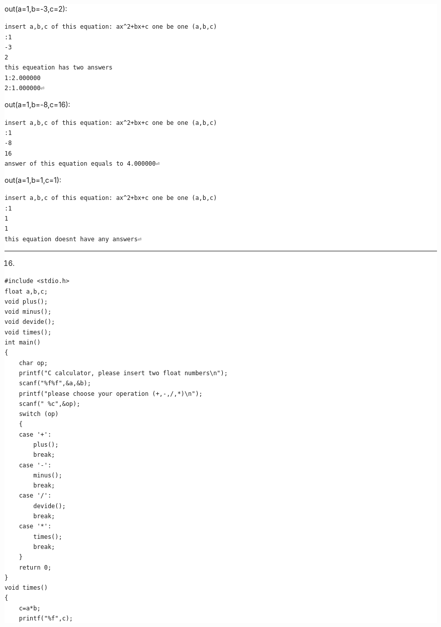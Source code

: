 out(a=1,b=-3,c=2):

```
insert a,b,c of this equation: ax^2+bx+c one be one (a,b,c)
:1
-3
2
this equeation has two answers
1:2.000000
2:1.000000⏎        
```
out(a=1,b=-8,c=16):

```
insert a,b,c of this equation: ax^2+bx+c one be one (a,b,c)
:1
-8
16
answer of this equation equals to 4.000000⏎   
```
out(a=1,b=1,c=1):

```
insert a,b,c of this equation: ax^2+bx+c one be one (a,b,c)
:1
1
1
this equation doesnt have any answers⏎  
```
---
16.
```
#include <stdio.h>
float a,b,c;
void plus();
void minus();
void devide();
void times();
int main()
{
    char op;
    printf("C calculator, please insert two float numbers\n");
    scanf("%f%f",&a,&b);
    printf("please choose your operation (+,-,/,*)\n");
    scanf(" %c",&op);
    switch (op)
    {
    case '+':
        plus();
        break;
    case '-':
        minus();
        break;
    case '/':
        devide();
        break;
    case '*':
        times();
        break;
    }
    return 0;
}
void times()
{
    c=a*b;
    printf("%f",c);
```